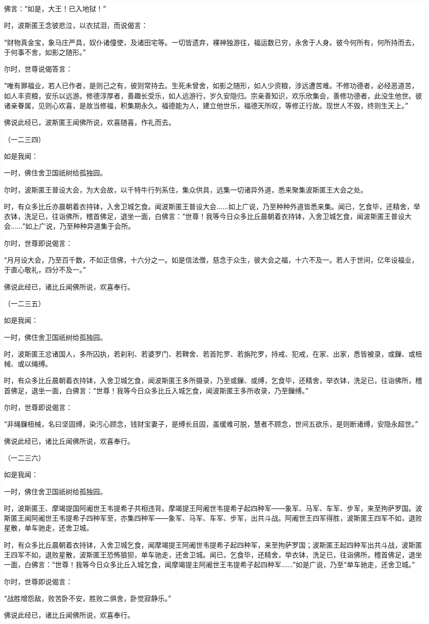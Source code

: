 佛言：“如是，大王！已入地狱！”

时，波斯匿王念彼悲泣，以衣拭泪，而说偈言：

“财物真金宝，象马庄严具，奴仆诸僮使，及诸田宅等。一切皆遗弃，裸神独游往，福运数已穷，永舍于人身。彼今何所有，何所持而去，于何事不舍，如影之随形。”

尔时，世尊说偈答言：

“唯有罪福业，若人已作者，是则己之有，彼则常持去。生死未曾舍，如影之随形，如人少资粮，涉远遭苦难。不修功德者，必经恶道苦，如人丰资粮，安乐以远游。修德淳厚者，善趣长受乐，如人远游行，岁久安隐归。宗亲善知识，欢乐欣集会，善修功德者，此没生他世。彼诸亲眷属，见则心欢喜，是故当修福，积集期永久。福德能为人，建立他世乐，福德天所叹，等修正行故。现世人不毁，终则生天上。”

佛说此经已，波斯匿王闻佛所说，欢喜随喜，作礼而去。

（一二三四）

如是我闻：

一时，佛住舍卫国祇树给孤独园。

尔时，波斯匿王普设大会，为大会故，以千特牛行列系住，集众供具，远集一切诸异外道，悉来聚集波斯匿王大会之处。

时，有众多比丘亦晨朝着衣持钵，入舍卫城乞食。闻波斯匿王普设大会……如上广说，乃至种种外道皆悉来集。闻已，乞食毕，还精舍，举衣钵，洗足已，往诣佛所，稽首佛足，退坐一面，白佛言：“世尊！我等今日众多比丘晨朝着衣持钵，入舍卫城乞食，闻波斯匿王普设大会……”如上广说，乃至种种异道集于会所。

尔时，世尊即说偈言：

“月月设大会，乃至百千数，不如正信佛，十六分之一。如是信法僧，慈念于众生，彼大会之福，十六不及一。若人于世间，亿年设福业，于直心敬礼，四分不及一。”

佛说此经已，诸比丘闻佛所说，欢喜奉行。

（一二三五）

如是我闻：

一时，佛住舍卫国祇树给孤独园。

时，波斯匿王忿诸国人，多所囚执，若刹利、若婆罗门、若鞞舍、若首陀罗、若旃陀罗，持戒、犯戒，在家、出家，悉皆被录，或鏁、或杻械、或以绳缚。

时，有众多比丘晨朝着衣持钵，入舍卫城乞食，闻波斯匿王多所摄录，乃至或鏁、或缚，乞食毕，还精舍，举衣钵，洗足已，往诣佛所，稽首佛足，退坐一面，白佛言：“世尊！我等今日众多比丘入城乞食，闻波斯匿王多所收录，乃至鏁缚。”

尔时，世尊即说偈言：

“非绳鏁杻械，名曰坚固缚，染污心顾念，钱财宝妻子，是缚长且固，虽缓难可脱，慧者不顾念，世间五欲乐，是则断诸缚，安隐永超世。”

佛说此经已，诸比丘闻佛所说，欢喜奉行。

（一二三六）

如是我闻：

一时，佛住舍卫国祇树给孤独园。

时，波斯匿王、摩竭提国阿阇世王韦提希子共相违背。摩竭提王阿阇世韦提希子起四种军——象军、马军、车军、步军，来至拘萨罗国。波斯匿王闻阿阇世王韦提希子四种军至，亦集四种军——象军、马军、车军、步军，出共斗战。阿阇世王四军得胜，波斯匿王四军不如，退败星散，单车驰走，还舍卫城。

时，有众多比丘晨朝着衣持钵，入舍卫城乞食，闻摩竭提王阿阇世韦提希子起四种军，来至拘萨罗国；波斯匿王起四种军出共斗战，波斯匿王四军不如，退败星散，波斯匿王恐怖狼狈，单车驰走，还舍卫城。闻已，乞食毕，还精舍，举衣钵，洗足已，往诣佛所，稽首佛足，退坐一面，白佛言：“世尊！我等今日众多比丘入城乞食，闻摩竭提主阿阇世王韦提希子起四种军……”如是广说，乃至“单车驰走，还舍卫城。”

尔时，世尊即说偈言：

“战胜增怨敌，败苦卧不安，胜败二俱舍，卧觉寂静乐。”

佛说此经已，诸比丘闻佛所说，欢喜奉行。
